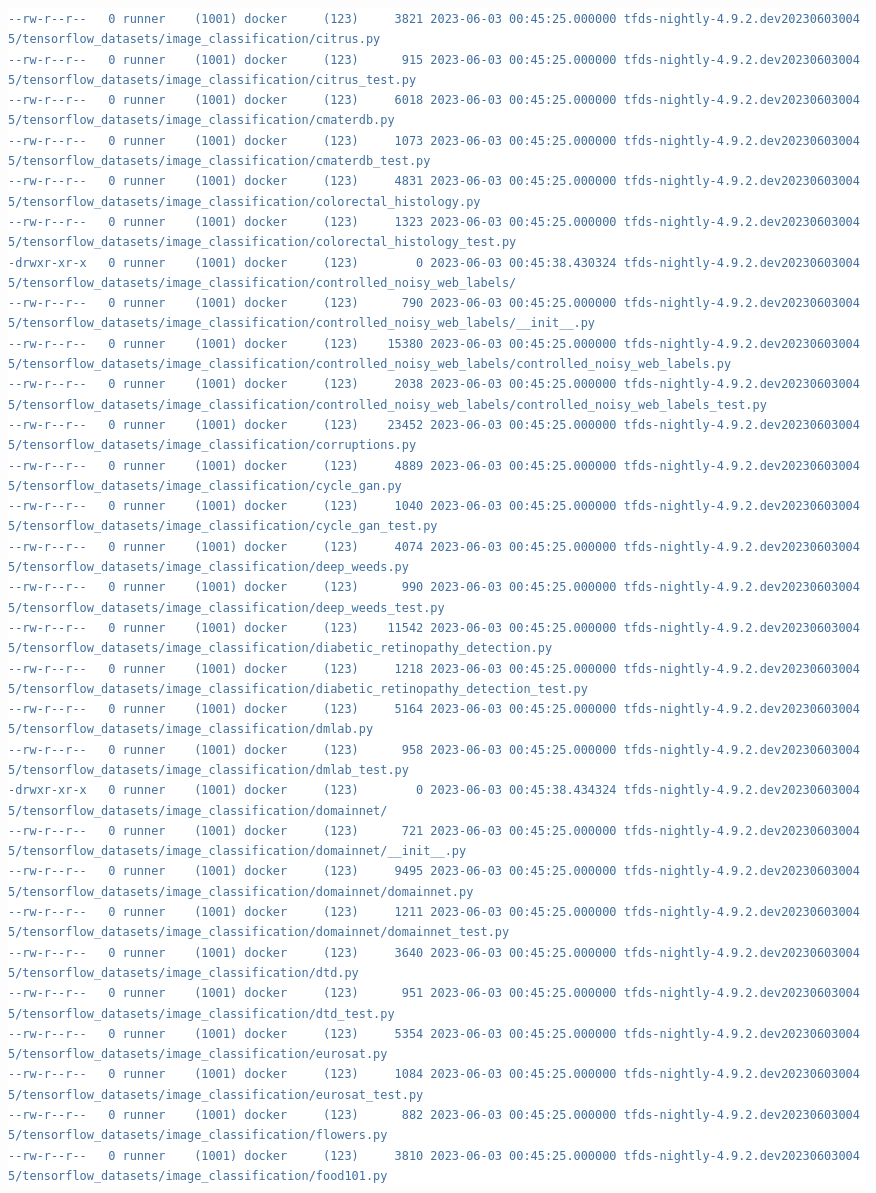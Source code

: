 ```diff
--rw-r--r--   0 runner    (1001) docker     (123)     3821 2023-06-03 00:45:25.000000 tfds-nightly-4.9.2.dev202306030045/tensorflow_datasets/image_classification/citrus.py
--rw-r--r--   0 runner    (1001) docker     (123)      915 2023-06-03 00:45:25.000000 tfds-nightly-4.9.2.dev202306030045/tensorflow_datasets/image_classification/citrus_test.py
--rw-r--r--   0 runner    (1001) docker     (123)     6018 2023-06-03 00:45:25.000000 tfds-nightly-4.9.2.dev202306030045/tensorflow_datasets/image_classification/cmaterdb.py
--rw-r--r--   0 runner    (1001) docker     (123)     1073 2023-06-03 00:45:25.000000 tfds-nightly-4.9.2.dev202306030045/tensorflow_datasets/image_classification/cmaterdb_test.py
--rw-r--r--   0 runner    (1001) docker     (123)     4831 2023-06-03 00:45:25.000000 tfds-nightly-4.9.2.dev202306030045/tensorflow_datasets/image_classification/colorectal_histology.py
--rw-r--r--   0 runner    (1001) docker     (123)     1323 2023-06-03 00:45:25.000000 tfds-nightly-4.9.2.dev202306030045/tensorflow_datasets/image_classification/colorectal_histology_test.py
-drwxr-xr-x   0 runner    (1001) docker     (123)        0 2023-06-03 00:45:38.430324 tfds-nightly-4.9.2.dev202306030045/tensorflow_datasets/image_classification/controlled_noisy_web_labels/
--rw-r--r--   0 runner    (1001) docker     (123)      790 2023-06-03 00:45:25.000000 tfds-nightly-4.9.2.dev202306030045/tensorflow_datasets/image_classification/controlled_noisy_web_labels/__init__.py
--rw-r--r--   0 runner    (1001) docker     (123)    15380 2023-06-03 00:45:25.000000 tfds-nightly-4.9.2.dev202306030045/tensorflow_datasets/image_classification/controlled_noisy_web_labels/controlled_noisy_web_labels.py
--rw-r--r--   0 runner    (1001) docker     (123)     2038 2023-06-03 00:45:25.000000 tfds-nightly-4.9.2.dev202306030045/tensorflow_datasets/image_classification/controlled_noisy_web_labels/controlled_noisy_web_labels_test.py
--rw-r--r--   0 runner    (1001) docker     (123)    23452 2023-06-03 00:45:25.000000 tfds-nightly-4.9.2.dev202306030045/tensorflow_datasets/image_classification/corruptions.py
--rw-r--r--   0 runner    (1001) docker     (123)     4889 2023-06-03 00:45:25.000000 tfds-nightly-4.9.2.dev202306030045/tensorflow_datasets/image_classification/cycle_gan.py
--rw-r--r--   0 runner    (1001) docker     (123)     1040 2023-06-03 00:45:25.000000 tfds-nightly-4.9.2.dev202306030045/tensorflow_datasets/image_classification/cycle_gan_test.py
--rw-r--r--   0 runner    (1001) docker     (123)     4074 2023-06-03 00:45:25.000000 tfds-nightly-4.9.2.dev202306030045/tensorflow_datasets/image_classification/deep_weeds.py
--rw-r--r--   0 runner    (1001) docker     (123)      990 2023-06-03 00:45:25.000000 tfds-nightly-4.9.2.dev202306030045/tensorflow_datasets/image_classification/deep_weeds_test.py
--rw-r--r--   0 runner    (1001) docker     (123)    11542 2023-06-03 00:45:25.000000 tfds-nightly-4.9.2.dev202306030045/tensorflow_datasets/image_classification/diabetic_retinopathy_detection.py
--rw-r--r--   0 runner    (1001) docker     (123)     1218 2023-06-03 00:45:25.000000 tfds-nightly-4.9.2.dev202306030045/tensorflow_datasets/image_classification/diabetic_retinopathy_detection_test.py
--rw-r--r--   0 runner    (1001) docker     (123)     5164 2023-06-03 00:45:25.000000 tfds-nightly-4.9.2.dev202306030045/tensorflow_datasets/image_classification/dmlab.py
--rw-r--r--   0 runner    (1001) docker     (123)      958 2023-06-03 00:45:25.000000 tfds-nightly-4.9.2.dev202306030045/tensorflow_datasets/image_classification/dmlab_test.py
-drwxr-xr-x   0 runner    (1001) docker     (123)        0 2023-06-03 00:45:38.434324 tfds-nightly-4.9.2.dev202306030045/tensorflow_datasets/image_classification/domainnet/
--rw-r--r--   0 runner    (1001) docker     (123)      721 2023-06-03 00:45:25.000000 tfds-nightly-4.9.2.dev202306030045/tensorflow_datasets/image_classification/domainnet/__init__.py
--rw-r--r--   0 runner    (1001) docker     (123)     9495 2023-06-03 00:45:25.000000 tfds-nightly-4.9.2.dev202306030045/tensorflow_datasets/image_classification/domainnet/domainnet.py
--rw-r--r--   0 runner    (1001) docker     (123)     1211 2023-06-03 00:45:25.000000 tfds-nightly-4.9.2.dev202306030045/tensorflow_datasets/image_classification/domainnet/domainnet_test.py
--rw-r--r--   0 runner    (1001) docker     (123)     3640 2023-06-03 00:45:25.000000 tfds-nightly-4.9.2.dev202306030045/tensorflow_datasets/image_classification/dtd.py
--rw-r--r--   0 runner    (1001) docker     (123)      951 2023-06-03 00:45:25.000000 tfds-nightly-4.9.2.dev202306030045/tensorflow_datasets/image_classification/dtd_test.py
--rw-r--r--   0 runner    (1001) docker     (123)     5354 2023-06-03 00:45:25.000000 tfds-nightly-4.9.2.dev202306030045/tensorflow_datasets/image_classification/eurosat.py
--rw-r--r--   0 runner    (1001) docker     (123)     1084 2023-06-03 00:45:25.000000 tfds-nightly-4.9.2.dev202306030045/tensorflow_datasets/image_classification/eurosat_test.py
--rw-r--r--   0 runner    (1001) docker     (123)      882 2023-06-03 00:45:25.000000 tfds-nightly-4.9.2.dev202306030045/tensorflow_datasets/image_classification/flowers.py
--rw-r--r--   0 runner    (1001) docker     (123)     3810 2023-06-03 00:45:25.000000 tfds-nightly-4.9.2.dev202306030045/tensorflow_datasets/image_classification/food101.py
```